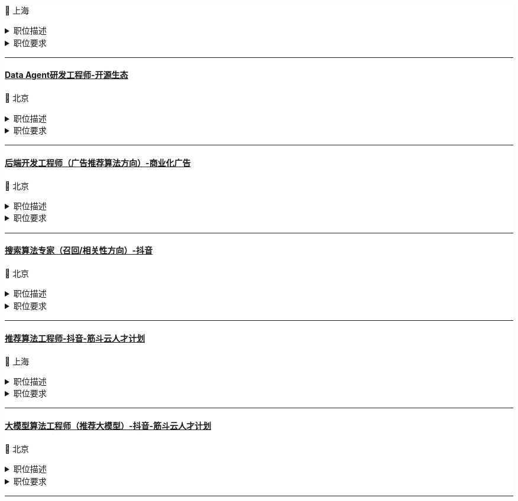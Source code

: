 📍 上海

<details><summary>职位描述</summary></details>

<details><summary>职位要求</summary></details>

---

#### [Data Agent研发工程师-开源生态](https://jobs.bytedance.com/experienced/position/7519453471369414920/detail)

📍 北京

<details><summary>职位描述</summary></details>

<details><summary>职位要求</summary></details>

---

#### [后端开发工程师（广告推荐算法方向）-商业化广告](https://jobs.bytedance.com/experienced/position/7516756556001118472/detail)

📍 北京

<details><summary>职位描述</summary></details>

<details><summary>职位要求</summary></details>

---

#### [搜索算法专家（召回/相关性方向）-抖音](https://jobs.bytedance.com/experienced/position/7514654755962325266/detail)

📍 北京

<details><summary>职位描述</summary></details>

<details><summary>职位要求</summary></details>

---

#### [推荐算法工程师-抖音-筋斗云人才计划](https://jobs.bytedance.com/experienced/position/7512472977180739847/detail)

📍 上海

<details><summary>职位描述</summary></details>

<details><summary>职位要求</summary></details>

---

#### [大模型算法工程师（推荐大模型）-抖音-筋斗云人才计划](https://jobs.bytedance.com/experienced/position/7512472615400163592/detail)

📍 北京

<details><summary>职位描述</summary></details>

<details><summary>职位要求</summary></details>

---